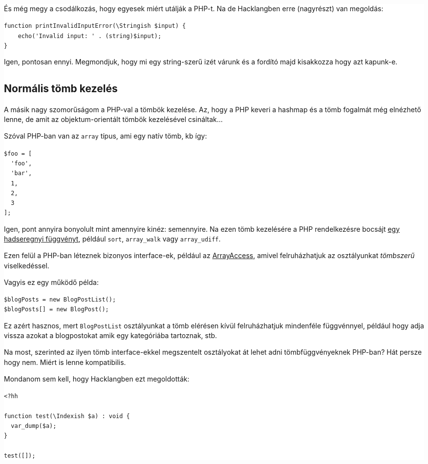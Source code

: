 És még megy a csodálkozás, hogy egyesek miért utálják a PHP-t. Na de Hacklangben erre (nagyrészt) van megoldás:

```
function printInvalidInputError(\Stringish $input) {
    echo('Invalid input: ' . (string)$input);
}
```

Igen, pontosan ennyi. Megmondjuk, hogy mi egy string-szerű izét várunk és a fordító majd kisakkozza hogy azt kapunk-e.

## Normális tömb kezelés

A másik nagy szomorűságom a PHP-val a tömbök kezelése. Az, hogy a PHP keveri a hashmap és a tömb fogalmát még elnézhető lenne, de amit az objektum-orientált tömbök kezelésével csináltak...

Szóval PHP-ban van az `array` típus, ami egy natív tömb, kb így:

```
$foo = [
  'foo',
  'bar',
  1,
  2,
  3
];
```

Igen, pont annyira bonyolult mint amennyire kinéz: semennyire. Na ezen tömb kezelésére a PHP rendelkezésre bocsájt [egy hadseregnyi függvényt](http://php.net/manual/en/ref.array.php), például `sort`, `array_walk` vagy `array_udiff`.

Ezen felül a PHP-ban léteznek bizonyos interface-ek, például az [ArrayAccess](http://php.net/manual/en/class.arrayaccess.php), amivel felruházhatjuk az osztályunkat *tömbszerű* viselkedéssel.

Vagyis ez egy működő példa:

```
$blogPosts = new BlogPostList();
$blogPosts[] = new BlogPost();
```

Ez azért hasznos, mert `BlogPostList` osztályunkat a tömb elérésen kívül felruházhatjuk mindenféle függvénnyel, például hogy adja vissza azokat a blogpostokat amik egy kategóriába tartoznak, stb.

Na most, szerinted az ilyen tömb interface-ekkel megszentelt osztályokat át lehet adni tömbfüggvényeknek PHP-ban? Hát persze hogy nem. Miért is lenne kompatibilis.

Mondanom sem kell, hogy Hacklangben ezt megoldották:

```
<?hh

function test(\Indexish $a) : void {
  var_dump($a);
}

test([]);
```
